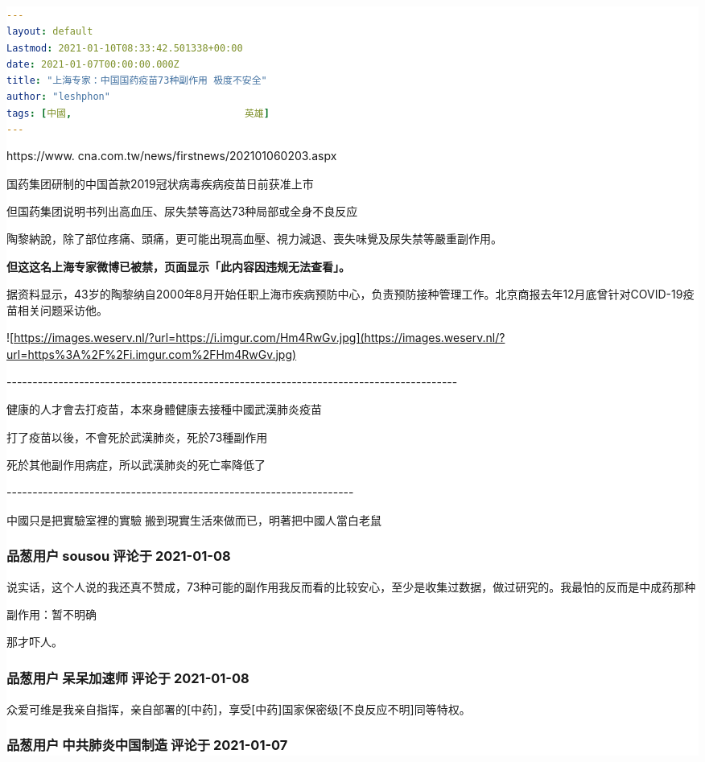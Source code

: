 ```yaml
---
layout: default
Lastmod: 2021-01-10T08:33:42.501338+00:00
date: 2021-01-07T00:00:00.000Z
title: "上海专家：中国国药疫苗73种副作用 极度不安全"
author: "leshphon"
tags: [中國,								英雄]
---
```


https://www. cna.com.tw/news/firstnews/202101060203.aspx  
  
国药集团研制的中国首款2019冠状病毒疾病疫苗日前获准上市  
  
但国药集团说明书列出高血压、尿失禁等高达73种局部或全身不良反应  
  
陶黎納說，除了部位疼痛、頭痛，更可能出現高血壓、視力減退、喪失味覺及尿失禁等嚴重副作用。  
  
**但这这名上海专家微博已被禁，页面显示「此内容因违规无法查看」。**  
  
  
据资料显示，43岁的陶黎纳自2000年8月开始任职上海市疾病预防中心，负责预防接种管理工作。北京商报去年12月底曾针对COVID-19疫苗相关问题采访他。  
  
  
![https://images.weserv.nl/?url=https://i.imgur.com/Hm4RwGv.jpg](https://images.weserv.nl/?url=https%3A%2F%2Fi.imgur.com%2FHm4RwGv.jpg)  
  
  
  
\---------------------------------------------------------------------------------------  
  
  
健康的人才會去打疫苗，本來身體健康去接種中國武漢肺炎疫苗  
  
打了疫苗以後，不會死於武漢肺炎，死於73種副作用  
  
死於其他副作用病症，所以武漢肺炎的死亡率降低了  
  
\-------------------------------------------------------------------  
  
  
中國只是把實驗室裡的實驗 搬到現實生活來做而已，明著把中國人當白老鼠

            
### 品葱用户 **sousou** 评论于 2021-01-08
        
说实话，这个人说的我还真不赞成，73种可能的副作用我反而看的比较安心，至少是收集过数据，做过研究的。我最怕的反而是中成药那种  
  
副作用：暂不明确  
  
那才吓人。
        


            
### 品葱用户 **呆呆加速师** 评论于 2021-01-08
        
众爱可维是我亲自指挥，亲自部署的\[中药\]，享受\[中药\]国家保密级\[不良反应不明\]同等特权。
        


            
### 品葱用户 **中共肺炎中国制造** 评论于 2021-01-07
        